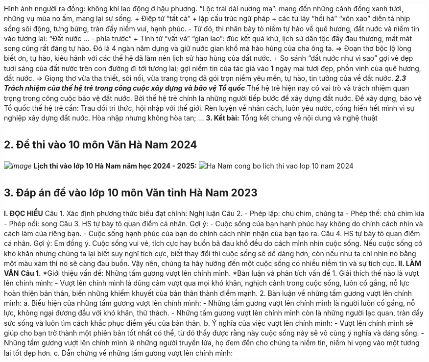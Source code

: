 Hình ảnh nngười ra đồng: không khí lao động ở hậu phương. “Lộc trải dài nương mạ”: mang đến những cánh đồng xanh tươi, những vụ mùa no ấm, mang lại sự sống.
\+ Điệp từ “tất cả” + lặp cấu trúc ngữ pháp + các từ láy “hối hả” “xôn xao” diễn tả nhịp sống sôi động, tưng bừng, tràn đầy niềm vui, hạnh phúc.
\- Từ đó, thi nhân bày tỏ niềm tự hào về quê hương, đất nước và niềm tin vào tương lai:
“Đất nước ...
\- phía trước”
\+ Tính từ “vất vả” “gian lao”: đúc kết quá khứ, lịch sử dân tộc đầy đau thương, mất mát song cũng rất đáng tự hào. Đó là 4 ngàn năm dựng và giữ nước gian khổ mà hào hùng của cha ông ta.
=> Đoạn thơ bộc lộ lòng biết ơn, tự hào, kiêu hãnh với các thế hệ đã làm nên lịch sử hào hùng của đất nước. + So sánh “đất nước như vì sao” gợi vẻ đẹp tươi sáng của đất nước trên con đường đi tới tương lai; gợi niềm tin của tác giả vào 1 ngày mai tươi đẹp, phồn vinh của quê hương, đất nước.
=> Giọng thơ vừa tha thiết, sôi nổi, vừa trang trọng đã gói trọn niềm yêu mến, tự hào, tin tưởng của về đất nước.
_**2.3 Trách nhiệm của thế hệ trẻ trong công cuộc xây dựng và bảo vệ Tổ quốc**_
Thế hệ trẻ hiện nay có vai trò và trách nhiệm quan trọng trong công cuộc bảo vệ đất nước. Bởi thế hệ trẻ chính là những người tiếp bước để xây dựng đất nước.
Để xây dựng, bảo vệ Tổ quốc thế hệ trẻ cần: Trau dồi tri thức, hội nhập với thế giới. Rèn luyện về nhân cách, luôn yêu nước, cống hiến hết mình vì sự nghiệp xây dựng đất nước. Hòa nhập nhưng không hòa tan; ...
**3\. Kết bài:** Tổng kết chung về nội dung và nghệ thuật
## **2\. Đề thi vào 10 môn Văn Hà Nam 2024**
 _![image](https://i.vdoc.vn/data/image/2024/06/14/van-ha-nam.jpg)_
**Lịch thi vào lớp 10 Hà Nam năm học 2024 - 2025:**
![Ha Nam cong bo lich thi vao lop 10 nam 2024](https://i.vdoc.vn/data/image/2024/06/13/lich-thi-vao-lop-10-tinh-ha-nam-2024.png)
## 3\. Đáp án đề vào lớp 10 môn Văn tỉnh Hà Nam 2023
**I. ĐỌC HIỂU**
Câu 1. Xác định phương thức biểu đạt chính: Nghị luận
Câu 2.
\- Phép lặp: chú chim, chúng ta
\- Phép thế: chú chim kia
\- Phép nối: song
Câu 3. HS tự bày tỏ quan điểm cá nhân.
Gợi ý:
\- Cuộc sống của bạn hạnh phúc hay không do chính cách nhìn và cách làm của riêng bạn.
\- Cuộc sống hạnh phúc của bạn do chính cách nhìn nhận của bạn tạo ra.
Câu 4. HS tự bày tỏ quan điểm cá nhân.
Gợi ý: Em đồng ý. Cuộc sống vui vẻ, tích cực hay buồn bã đau khổ đều do cách mình nhìn cuộc sống. Nếu cuộc sống có khó khăn nhưng chúng ta lại biết suy nghĩ tích cực, biết thay đổi thì cuộc sống sẽ dễ dàng hơn, còn nếu như ta chỉ nhìn nó bằng một màu xám thì nó sẽ càng đau buồn. Vậy nên, chúng ta hãy hướng đến một cuộc sống có nhiều niềm tin và sự tích cực.
**II. LÀM VĂN**
**Câu 1.**
\*Giới thiệu vấn đề: Những tấm gương vượt lên chính mình.
\*Bàn luận và phân tích vấn đề
1\. Giải thích thế nào là vượt lên chính mình:
\- Vượt lên chính mình là dũng cảm vượt qua mọi khó khăn, nghịch cảnh trong cuộc sống, luôn cố gắng, nỗ lực hoàn thiện bản thân, biến những khiếm khuyết của bản thân thành điểm mạnh.
2\. Bàn luận về những tấm gương vượt lên chính mình:
a. Biểu hiện của những tấm gương vượt lên chính mình:
\- Những tấm gương vượt lên chính mình là người luôn cố gắng, nỗ lực, không ngại đương đầu với khó khăn, thử thách.
\- Những tấm gương vượt lên chính mình còn là những người lạc quan, tràn đầy sức sống và luôn tìm cách khắc phục điểm yếu của bản thân.
b. Ý nghĩa của việc vượt lên chính mình:
\- Vượt lên chính mình sẽ giúp cho bạn trở thành một phiên bản tốt nhất có thể, từ đó thấy được rằng này cuộc sống này sẽ vô cùng ý nghĩa và đáng sống.
\- Những tấm gương vượt lên chính mình là những người truyền lửa, họ đem đến cho chúng ta niềm tin, niềm hi vọng vào một tương lai tốt đẹp hơn.
c. Dẫn chứng về những tấm gương vượt lên chính mình: